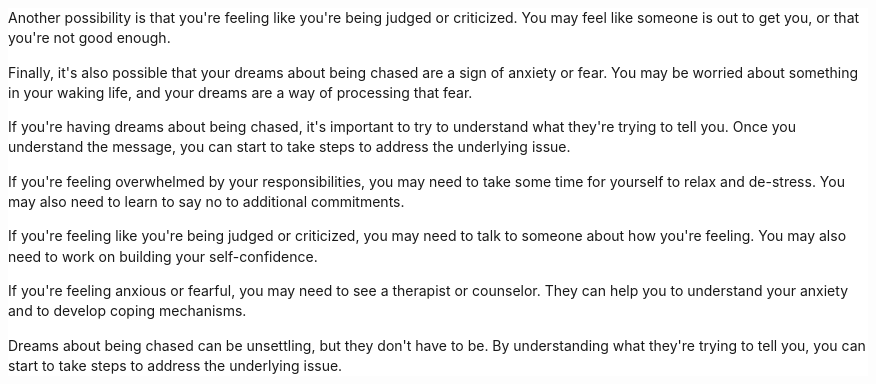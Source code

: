 

Another possibility is that you're feeling like you're being judged or criticized. You may feel like someone is out to get you, or that you're not good enough.



Finally, it's also possible that your dreams about being chased are a sign of anxiety or fear. You may be worried about something in your waking life, and your dreams are a way of processing that fear.



If you're having dreams about being chased, it's important to try to understand what they're trying to tell you. Once you understand the message, you can start to take steps to address the underlying issue.



If you're feeling overwhelmed by your responsibilities, you may need to take some time for yourself to relax and de-stress. You may also need to learn to say no to additional commitments.



If you're feeling like you're being judged or criticized, you may need to talk to someone about how you're feeling. You may also need to work on building your self-confidence.



If you're feeling anxious or fearful, you may need to see a therapist or counselor. They can help you to understand your anxiety and to develop coping mechanisms.



Dreams about being chased can be unsettling, but they don't have to be. By understanding what they're trying to tell you, you can start to take steps to address the underlying issue.


